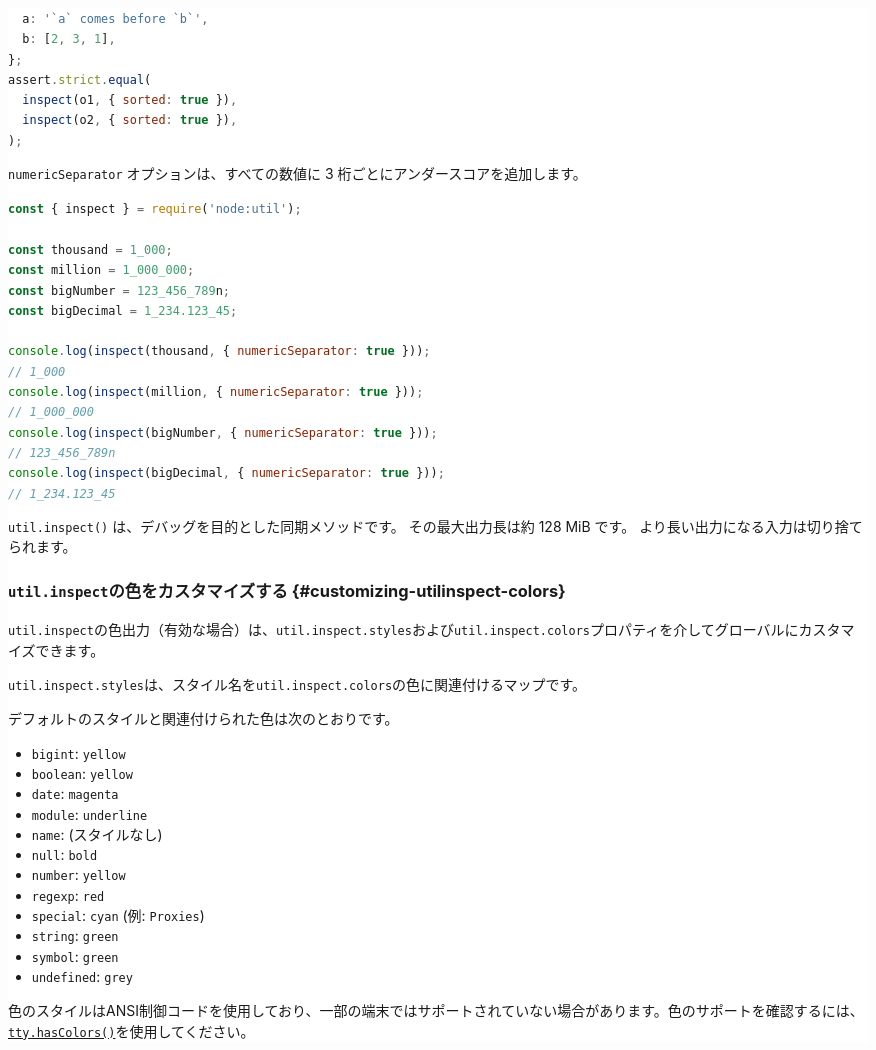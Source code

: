 ```js [ESM]
  a: '`a` comes before `b`',
  b: [2, 3, 1],
};
assert.strict.equal(
  inspect(o1, { sorted: true }),
  inspect(o2, { sorted: true }),
);
```
`numericSeparator` オプションは、すべての数値に 3 桁ごとにアンダースコアを追加します。

```js [ESM]
const { inspect } = require('node:util');

const thousand = 1_000;
const million = 1_000_000;
const bigNumber = 123_456_789n;
const bigDecimal = 1_234.123_45;

console.log(inspect(thousand, { numericSeparator: true }));
// 1_000
console.log(inspect(million, { numericSeparator: true }));
// 1_000_000
console.log(inspect(bigNumber, { numericSeparator: true }));
// 123_456_789n
console.log(inspect(bigDecimal, { numericSeparator: true }));
// 1_234.123_45
```
`util.inspect()` は、デバッグを目的とした同期メソッドです。 その最大出力長は約 128 MiB です。 より長い出力になる入力は切り捨てられます。


### `util.inspect`の色をカスタマイズする {#customizing-utilinspect-colors}

`util.inspect`の色出力（有効な場合）は、`util.inspect.styles`および`util.inspect.colors`プロパティを介してグローバルにカスタマイズできます。

`util.inspect.styles`は、スタイル名を`util.inspect.colors`の色に関連付けるマップです。

デフォルトのスタイルと関連付けられた色は次のとおりです。

- `bigint`: `yellow`
- `boolean`: `yellow`
- `date`: `magenta`
- `module`: `underline`
- `name`: (スタイルなし)
- `null`: `bold`
- `number`: `yellow`
- `regexp`: `red`
- `special`: `cyan` (例: `Proxies`)
- `string`: `green`
- `symbol`: `green`
- `undefined`: `grey`

色のスタイルはANSI制御コードを使用しており、一部の端末ではサポートされていない場合があります。色のサポートを確認するには、[`tty.hasColors()`](/ja/nodejs/api/tty#writestreamhascolorscount-env)を使用してください。
